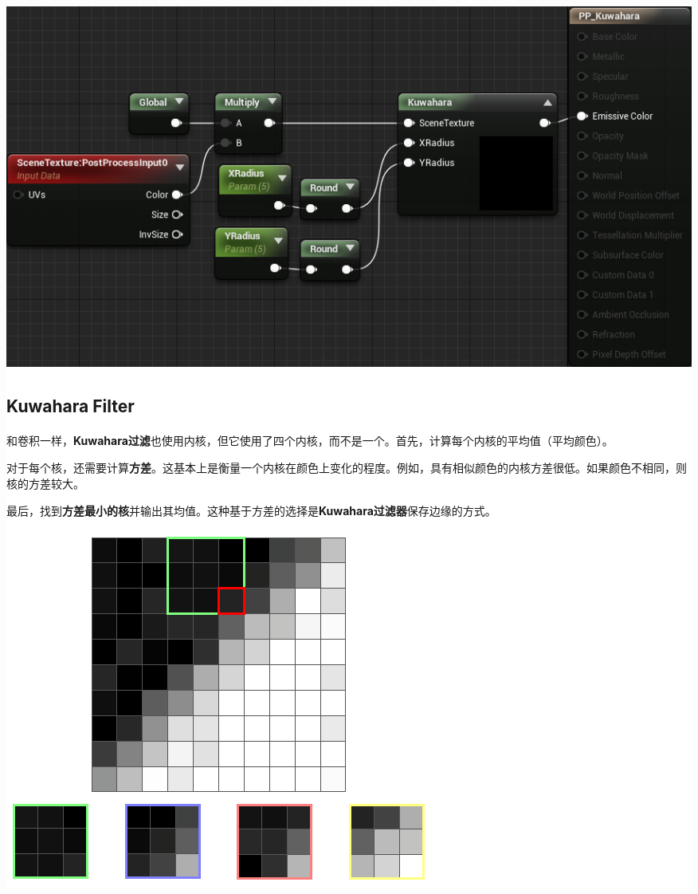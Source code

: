 ![unreal engine paint](风格化渲染1.assets\unreal-engine-paint-01-2.jpg)

## Kuwahara Filter

和卷积一样，**Kuwahara过滤**也使用内核，但它使用了四个内核，而不是一个。首先，计算每个内核的平均值（平均颜色）。

对于每个核，还需要计算**方差**。这基本上是衡量一个内核在颜色上变化的程度。例如，具有相似颜色的内核方差很低。如果颜色不相同，则核的方差较大。

最后，找到**方差最小的核**并输出其均值。这种基于方差的选择是**Kuwahara过滤器**保存边缘的方式。

![unreal engine paint](风格化渲染1.assets\unreal-engine-paint-02.gif)
